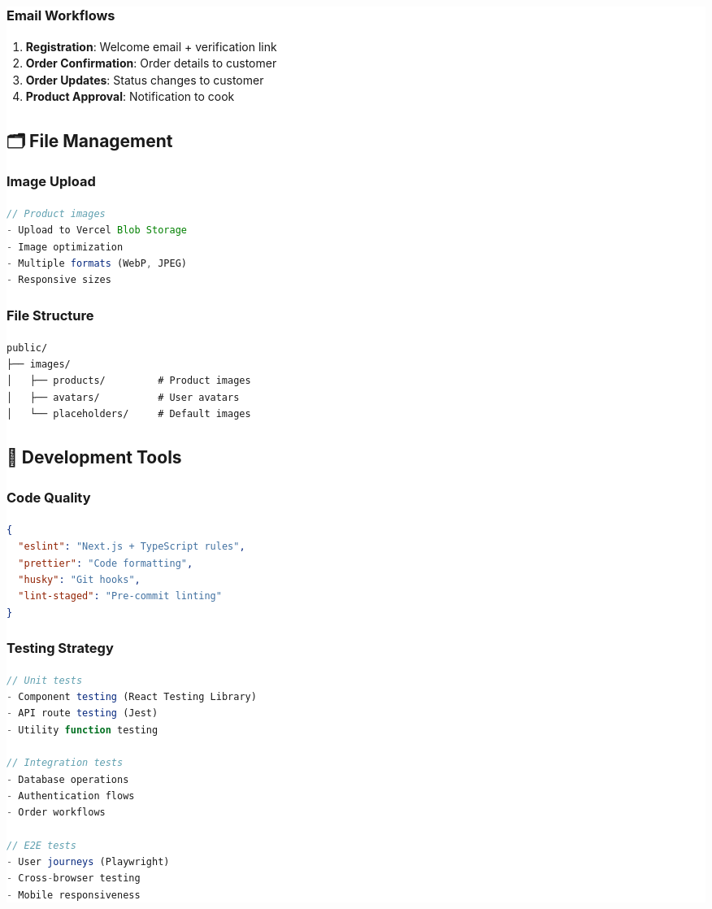 ### Email Workflows
1. **Registration**: Welcome email + verification link
2. **Order Confirmation**: Order details to customer
3. **Order Updates**: Status changes to customer
4. **Product Approval**: Notification to cook

## 🗂️ File Management

### Image Upload
```typescript
// Product images
- Upload to Vercel Blob Storage
- Image optimization
- Multiple formats (WebP, JPEG)
- Responsive sizes
```

### File Structure
```
public/
├── images/
│   ├── products/         # Product images
│   ├── avatars/          # User avatars
│   └── placeholders/     # Default images
```

## 🔧 Development Tools

### Code Quality
```json
{
  "eslint": "Next.js + TypeScript rules",
  "prettier": "Code formatting",
  "husky": "Git hooks",
  "lint-staged": "Pre-commit linting"
}
```

### Testing Strategy
```typescript
// Unit tests
- Component testing (React Testing Library)
- API route testing (Jest)
- Utility function testing

// Integration tests
- Database operations
- Authentication flows
- Order workflows

// E2E tests
- User journeys (Playwright)
- Cross-browser testing
- Mobile responsiveness
```
